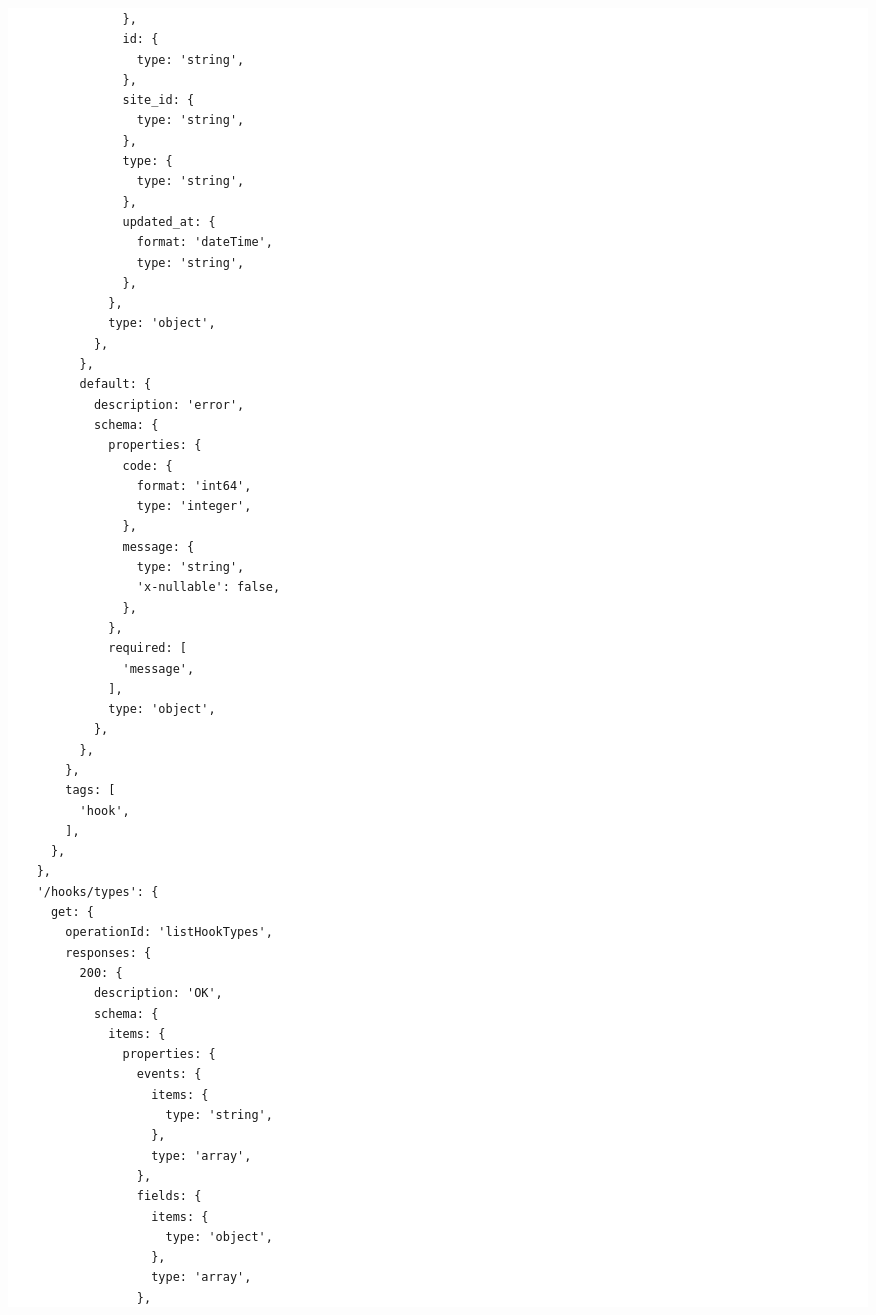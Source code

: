                     },
                    id: {
                      type: 'string',
                    },
                    site_id: {
                      type: 'string',
                    },
                    type: {
                      type: 'string',
                    },
                    updated_at: {
                      format: 'dateTime',
                      type: 'string',
                    },
                  },
                  type: 'object',
                },
              },
              default: {
                description: 'error',
                schema: {
                  properties: {
                    code: {
                      format: 'int64',
                      type: 'integer',
                    },
                    message: {
                      type: 'string',
                      'x-nullable': false,
                    },
                  },
                  required: [
                    'message',
                  ],
                  type: 'object',
                },
              },
            },
            tags: [
              'hook',
            ],
          },
        },
        '/hooks/types': {
          get: {
            operationId: 'listHookTypes',
            responses: {
              200: {
                description: 'OK',
                schema: {
                  items: {
                    properties: {
                      events: {
                        items: {
                          type: 'string',
                        },
                        type: 'array',
                      },
                      fields: {
                        items: {
                          type: 'object',
                        },
                        type: 'array',
                      },